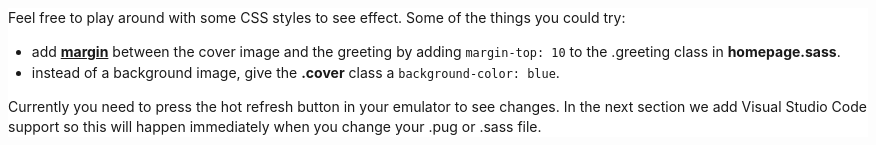 Feel free to play around with some CSS styles to see effect. Some of the things you could try:

* add [**margin**](../reference/css-properties.md#margin) between the cover image and the greeting by adding `margin-top: 10` to the .greeting class in **homepage.sass**.
* instead of a background image, give the **.cover** class a `background-color: blue`.

Currently you need to press the hot refresh button in your emulator to see changes. In the next section we add Visual Studio Code support so this will happen immediately when you change your .pug or .sass file.
